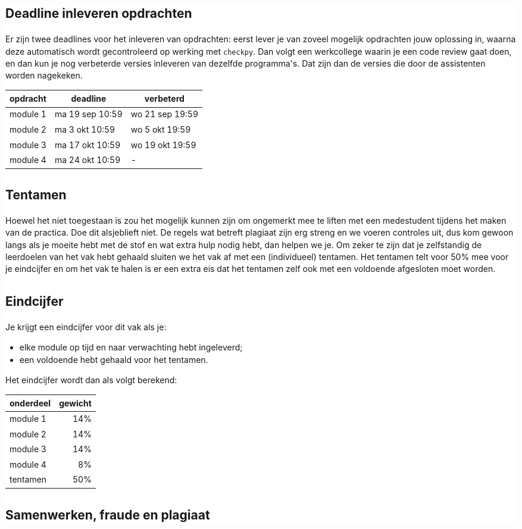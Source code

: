 
## Deadline inleveren opdrachten

Er zijn twee deadlines voor het inleveren van opdrachten: eerst lever je van zoveel mogelijk opdrachten jouw oplossing in, waarna deze automatisch wordt gecontroleerd op werking met `checkpy`. Dan volgt een werkcollege waarin je een code review gaat doen, en dan kun je nog verbeterde versies inleveren van dezelfde programma's. Dat zijn dan de versies die door de assistenten worden nagekeken.

| opdracht  | deadline        |  verbeterd       |  
| --------- |---------------- |  --------------- |  
| module 1  | ma 19 sep 10:59 |  wo 21 sep 19:59 |  
| module 2  | ma  3 okt 10:59 |  wo  5 okt 19:59 |  
| module 3  | ma 17 okt 10:59 |  wo 19 okt 19:59 |  
| module 4  | ma 24 okt 10:59 |  -               |  


## Tentamen

Hoewel het niet toegestaan is zou het mogelijk kunnen zijn om ongemerkt mee te liften met 
een medestudent tijdens het maken van de practica. Doe dit alsjeblieft niet. De regels wat betreft plagiaat zijn erg streng en we voeren controles uit, dus kom gewoon langs als je moeite hebt met de stof en wat extra hulp nodig hebt, dan helpen we je. Om zeker te zijn dat je zelfstandig de leerdoelen van het vak hebt gehaald sluiten we het vak af met een (individueel) tentamen. Het tentamen telt voor 50% mee voor je eindcijfer en om het vak te halen is er een extra eis dat het tentamen zelf ook met een voldoende afgesloten moet worden.


## Eindcijfer

Je krijgt een eindcijfer voor dit vak als je:

* elke module op tijd en naar verwachting hebt ingeleverd;
* een voldoende hebt gehaald voor het tentamen.

Het eindcijfer wordt dan als volgt berekend:

| onderdeel | gewicht |  
| --------- | ------: |
| module 1  |     14% |  
| module 2  |     14% |  
| module 3  |     14% |  
| module 4  |      8% |
| tentamen  |     50% |  


## Samenwerken, fraude en plagiaat
